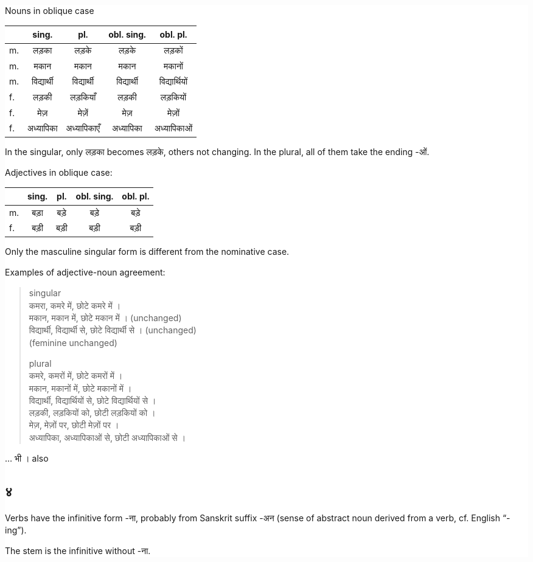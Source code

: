 Nouns in oblique case

| 	 | sing. | pl. | obl. sing. | obl. pl. |
| - | :-: | :-: | :-: |  :-: |
| m. | लड़का | लड़के | लड़के |	लड़कों |
| m. | मकान | मकान | मकान	| मकानों |
| m. | विद्यार्थी | विद्यार्थी | विद्यार्थी | विद्यार्थियों |
| f. | लड़की | लड़कियाँ | लड़की	| लड़कियों |
| f. | मेज़	|	मेज़ें | मेज़	|	मेज़ों |
| f. | अध्यापिका | अध्यापिकाएँ | अध्यापिका |	अध्यापिकाओं |

In the singular, only लड़का becomes लड़के, others not changing. In the plural, all of them take the ending -ओं.

Adjectives in oblique case:

| 	 | sing. | pl. | obl. sing. | obl. pl. |
| - | :-: | :-: | :-: |  :-: |
| m. | बड़ा | बड़े | बड़े |	बड़े |
| f. | बड़ी | बड़ी | बड़ी	|	बड़ी |

Only the masculine singular form is different from the nominative case.

Examples of adjective-noun agreement:

> singular  
> कमरा, कमरे में, छोटे कमरे में ।  
> मकान, मकान में, छोटे मकान में । (unchanged)  
> विद्यार्थी, विद्यार्थी से, छोटे विद्यार्थी से । (unchanged)  
> (feminine unchanged)
> 
> plural  
> कमरे, कमरों में, छोटे कमरों में ।  
> मकान, मकानों में, छोटे मकानों में ।  
> विद्यार्थी, विद्यार्थियों से, छोटे विद्यार्थियों से ।  
> लड़की, लड़कियों को, छोटी लड़कियों को ।  
> मेज़, मेज़ों पर, छोटी मेज़ों पर ।  
> अध्यापिका, अध्यापिकाओं से, छोटी अध्यापिकाओं से ।

… भी । also

## ४

Verbs have the infinitive form -ना, probably from Sanskrit suffix -अन (sense of abstract noun derived from a verb, cf. English “-ing”).

The stem is the infinitive without -ना.

